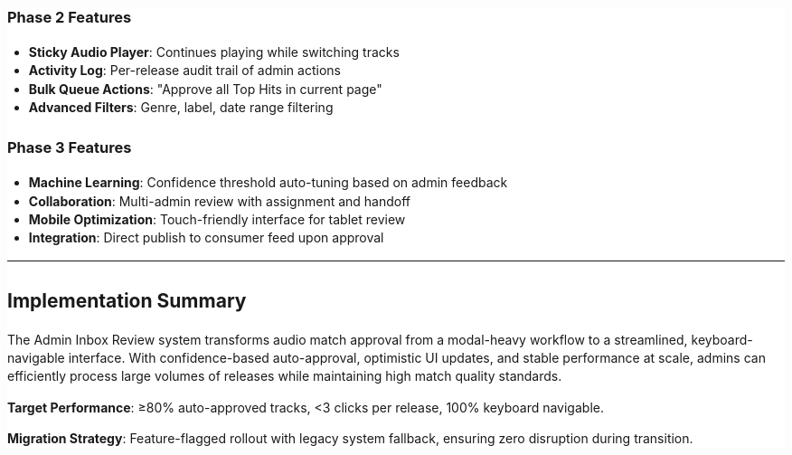 ### Phase 2 Features

- **Sticky Audio Player**: Continues playing while switching tracks
- **Activity Log**: Per-release audit trail of admin actions
- **Bulk Queue Actions**: "Approve all Top Hits in current page"
- **Advanced Filters**: Genre, label, date range filtering

### Phase 3 Features  

- **Machine Learning**: Confidence threshold auto-tuning based on admin feedback
- **Collaboration**: Multi-admin review with assignment and handoff
- **Mobile Optimization**: Touch-friendly interface for tablet review
- **Integration**: Direct publish to consumer feed upon approval

---

## Implementation Summary

The Admin Inbox Review system transforms audio match approval from a modal-heavy workflow to a streamlined, keyboard-navigable interface. With confidence-based auto-approval, optimistic UI updates, and stable performance at scale, admins can efficiently process large volumes of releases while maintaining high match quality standards.

**Target Performance**: ≥80% auto-approved tracks, <3 clicks per release, 100% keyboard navigable.

**Migration Strategy**: Feature-flagged rollout with legacy system fallback, ensuring zero disruption during transition.